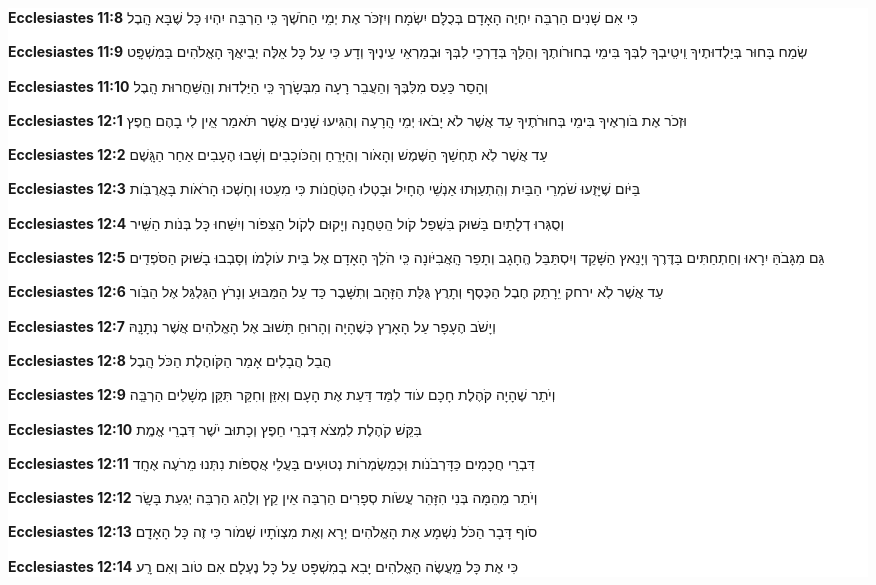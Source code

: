 **Ecclesiastes 11:8**   כִּי אִם שָׁנִים הַרְבֵּה יִחְיֶה הָאָדָם בְּכֻלָּם יִשְׂמָח וְיִזְכֹּר אֶת יְמֵי הַחֹשֶׁךְ כִּֽי הַרְבֵּה יִהְיוּ כָּל שֶׁבָּא הָֽבֶל

**Ecclesiastes 11:9**   שְׂמַח בָּחוּר בְּיַלְדוּתֶיךָ וִֽיטִֽיבְךָ לִבְּךָ בִּימֵי בְחוּרֹותֶךָ וְהַלֵּךְ בְּדַרְכֵי לִבְּךָ וּבְמַרְאֵי עֵינֶיךָ וְדָע כִּי עַל כָּל אֵלֶּה יְבִֽיאֲךָ הָאֱלֹהִים בַּמִּשְׁפָּֽט

**Ecclesiastes 11:10**   וְהָסֵר כַּעַס מִלִּבֶּךָ וְהַעֲבֵר רָעָה מִבְּשָׂרֶךָ כִּֽי הַיַּלְדוּת וְהַֽשַּׁחֲרוּת הָֽבֶל 

**Ecclesiastes 12:1**   וּזְכֹר אֶת בֹּורְאֶיךָ בִּימֵי בְּחוּרֹתֶיךָ עַד אֲשֶׁר לֹא יָבֹאוּ יְמֵי הָֽרָעָה וְהִגִּיעוּ שָׁנִים אֲשֶׁר תֹּאמַר אֵֽין לִי בָהֶם חֵֽפֶץ

**Ecclesiastes 12:2**   עַד אֲשֶׁר לֹֽא תֶחְשַׁךְ הַשֶּׁמֶשׁ וְהָאֹור וְהַיָּרֵחַ וְהַכֹּוכָבִים וְשָׁבוּ הֶעָבִים אַחַר הַגָּֽשֶׁם

**Ecclesiastes 12:3**   בַּיֹּום שֶׁיָּזֻעוּ שֹׁמְרֵי הַבַּיִת וְהִֽתְעַוְּתוּ אַנְשֵׁי הֶחָיִל וּבָטְלוּ הַטֹּֽחֲנֹות כִּי מִעֵטוּ וְחָשְׁכוּ הָרֹאֹות בָּאֲרֻבֹּֽות

**Ecclesiastes 12:4**   וְסֻגְּרוּ דְלָתַיִם בַּשּׁוּק בִּשְׁפַל קֹול הַֽטַּחֲנָה וְיָקוּם לְקֹול הַצִּפֹּור וְיִשַּׁחוּ כָּל בְּנֹות הַשִּֽׁיר

**Ecclesiastes 12:5**   גַּם מִגָּבֹהַּ יִרָאוּ וְחַתְחַתִּים בַּדֶּרֶךְ וְיָנֵאץ הַשָּׁקֵד וְיִסְתַּבֵּל הֶֽחָגָב וְתָפֵר הָֽאֲבִיֹּונָה כִּֽי הֹלֵךְ הָאָדָם אֶל בֵּית עֹולָמֹו וְסָבְבוּ בָשּׁוּק הַסֹּפְדִֽים

**Ecclesiastes 12:6**   עַד אֲשֶׁר לֹֽא ירחק יֵרָתֵק חֶבֶל הַכֶּסֶף וְתָרֻץ גֻּלַּת הַזָּהָב וְתִשָּׁבֶר כַּד עַל הַמַּבּוּעַ וְנָרֹץ הַגַּלְגַּל אֶל הַבֹּֽור

**Ecclesiastes 12:7**   וְיָשֹׁב הֶעָפָר עַל הָאָרֶץ כְּשֶׁהָיָה וְהָרוּחַ תָּשׁוּב אֶל הָאֱלֹהִים אֲשֶׁר נְתָנָֽהּ

**Ecclesiastes 12:8**   הֲבֵל הֲבָלִים אָמַר הַקֹּוהֶלֶת הַכֹּל הָֽבֶל

**Ecclesiastes 12:9**   וְיֹתֵר שֶׁהָיָה קֹהֶלֶת חָכָם עֹוד לִמַּד דַּעַת אֶת הָעָם וְאִזֵּן וְחִקֵּר תִּקֵּן מְשָׁלִים הַרְבֵּֽה

**Ecclesiastes 12:10**   בִּקֵּשׁ קֹהֶלֶת לִמְצֹא דִּבְרֵי חֵפֶץ וְכָתוּב יֹשֶׁר דִּבְרֵי אֱמֶֽת

**Ecclesiastes 12:11**   דִּבְרֵי חֲכָמִים כַּדָּרְבֹנֹות וּֽכְמַשְׂמְרֹות נְטוּעִים בַּעֲלֵי אֲסֻפֹּות נִתְּנוּ מֵרֹעֶה אֶחָֽד

**Ecclesiastes 12:12**   וְיֹתֵר מֵהֵמָּה בְּנִי הִזָּהֵר עֲשֹׂות סְפָרִים הַרְבֵּה אֵין קֵץ וְלַהַג הַרְבֵּה יְגִעַת בָּשָֽׂר

**Ecclesiastes 12:13**   סֹוף דָּבָר הַכֹּל נִשְׁמָע אֶת הָאֱלֹהִים יְרָא וְאֶת מִצְוֺתָיו שְׁמֹור כִּי זֶה כָּל הָאָדָֽם

**Ecclesiastes 12:14**   כִּי אֶת כָּל מַֽעֲשֶׂה הָאֱלֹהִים יָבִא בְמִשְׁפָּט עַל כָּל נֶעְלָם אִם טֹוב וְאִם רָֽע